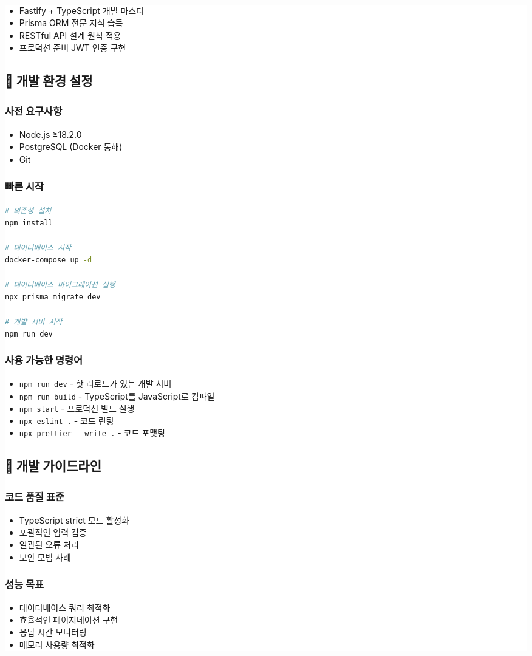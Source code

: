 - Fastify + TypeScript 개발 마스터
- Prisma ORM 전문 지식 습득
- RESTful API 설계 원칙 적용
- 프로덕션 준비 JWT 인증 구현

## 🔧 개발 환경 설정

### 사전 요구사항

- Node.js ≥18.2.0
- PostgreSQL (Docker 통해)
- Git

### 빠른 시작

```bash
# 의존성 설치
npm install

# 데이터베이스 시작
docker-compose up -d

# 데이터베이스 마이그레이션 실행
npx prisma migrate dev

# 개발 서버 시작
npm run dev
```

### 사용 가능한 명령어

- `npm run dev` - 핫 리로드가 있는 개발 서버
- `npm run build` - TypeScript를 JavaScript로 컴파일
- `npm start` - 프로덕션 빌드 실행
- `npx eslint .` - 코드 린팅
- `npx prettier --write .` - 코드 포맷팅

## 📝 개발 가이드라인

### 코드 품질 표준

- TypeScript strict 모드 활성화
- 포괄적인 입력 검증
- 일관된 오류 처리
- 보안 모범 사례

### 성능 목표

- 데이터베이스 쿼리 최적화
- 효율적인 페이지네이션 구현
- 응답 시간 모니터링
- 메모리 사용량 최적화
